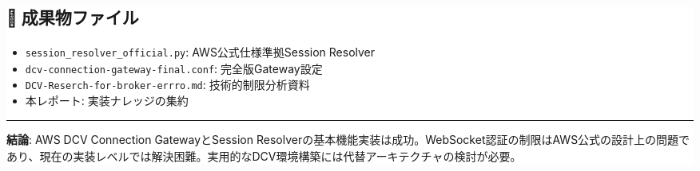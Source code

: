## 📁 成果物ファイル

- `session_resolver_official.py`: AWS公式仕様準拠Session Resolver
- `dcv-connection-gateway-final.conf`: 完全版Gateway設定
- `DCV-Reserch-for-broker-errro.md`: 技術的制限分析資料
- 本レポート: 実装ナレッジの集約

---

**結論**: AWS DCV Connection GatewayとSession Resolverの基本機能実装は成功。WebSocket認証の制限はAWS公式の設計上の問題であり、現在の実装レベルでは解決困難。実用的なDCV環境構築には代替アーキテクチャの検討が必要。